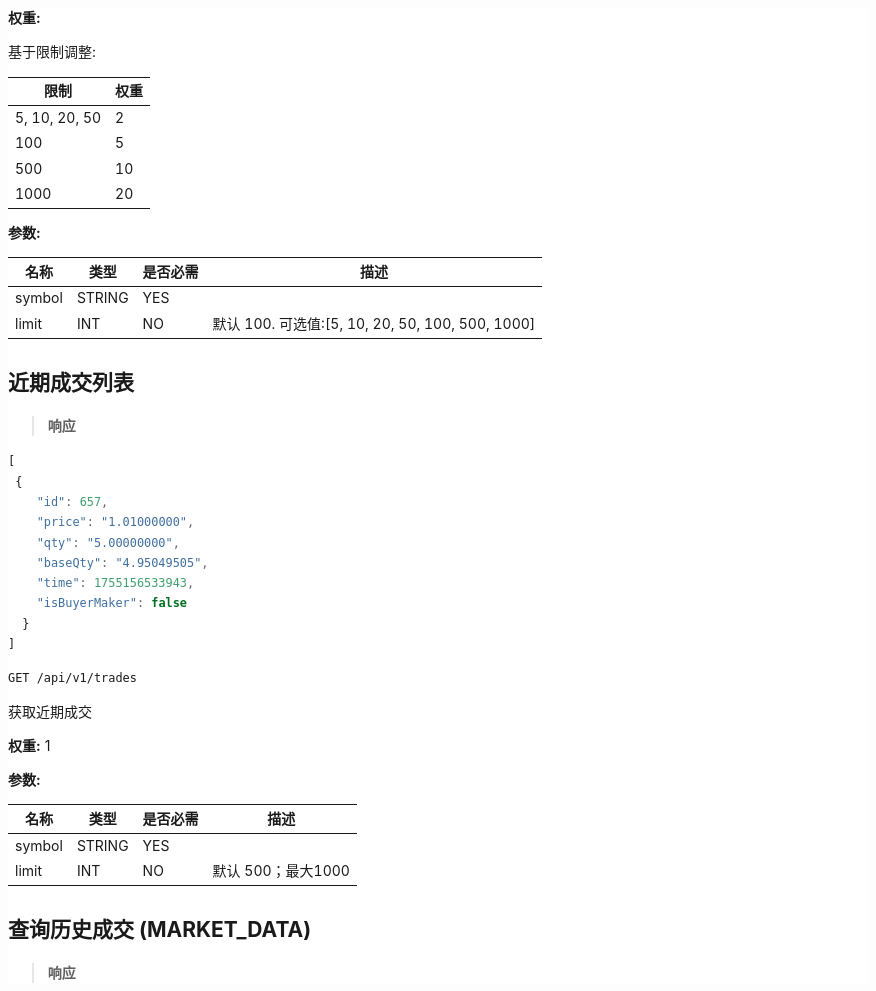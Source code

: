 **权重:**

基于限制调整:

限制 | 权重
------------ | ------------
5, 10, 20, 50 | 2
100 | 5
500 | 10
1000 | 20

**参数:**

名称 | 类型 | 是否必需 | 描述
------------ | ------------ | ------------ | ------------
symbol | STRING | YES |
limit | INT | NO | 默认 100. 可选值:[5, 10, 20, 50, 100, 500, 1000]


## 近期成交列表

> **响应**

```javascript
[
 {
    "id": 657,
    "price": "1.01000000",
    "qty": "5.00000000",
    "baseQty": "4.95049505",
    "time": 1755156533943,
    "isBuyerMaker": false
  }
]
```
``
GET /api/v1/trades
``

获取近期成交

**权重:**
1

**参数:**

名称 | 类型 | 是否必需 | 描述
------------ | ------------ | ------------ | ------------
symbol | STRING | YES |
limit | INT | NO | 默认 500；最大1000


## 查询历史成交 (MARKET_DATA)

> **响应**
